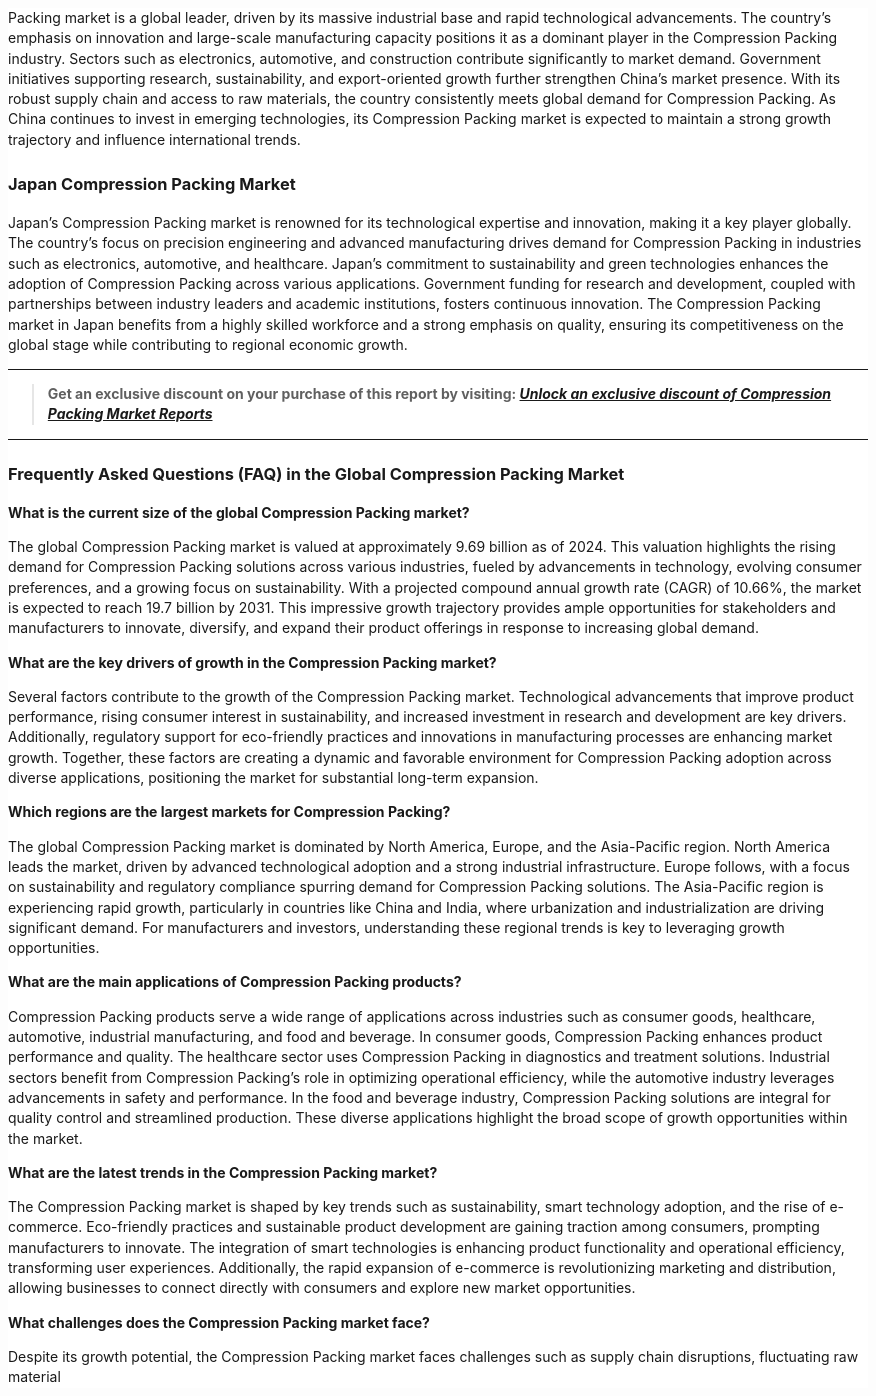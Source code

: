 Packing market is a global leader, driven by its massive industrial base and rapid technological advancements. The country&rsquo;s emphasis on innovation and large-scale manufacturing capacity positions it as a dominant player in the Compression Packing industry. Sectors such as electronics, automotive, and construction contribute significantly to market demand. Government initiatives supporting research, sustainability, and export-oriented growth further strengthen China&rsquo;s market presence. With its robust supply chain and access to raw materials, the country consistently meets global demand for Compression Packing. As China continues to invest in emerging technologies, its Compression Packing market is expected to maintain a strong growth trajectory and influence international trends.</p><h3>Japan Compression Packing Market</h3><p>Japan&rsquo;s Compression Packing market is renowned for its technological expertise and innovation, making it a key player globally. The country&rsquo;s focus on precision engineering and advanced manufacturing drives demand for Compression Packing in industries such as electronics, automotive, and healthcare. Japan&rsquo;s commitment to sustainability and green technologies enhances the adoption of Compression Packing across various applications. Government funding for research and development, coupled with partnerships between industry leaders and academic institutions, fosters continuous innovation. The Compression Packing market in Japan benefits from a highly skilled workforce and a strong emphasis on quality, ensuring its competitiveness on the global stage while contributing to regional economic growth.</p><hr /><blockquote><p><strong>Get an exclusive discount on your purchase of this report by visiting: <em><a href="://marketresearchpulse.com/ask-for-discount/75384?utm_source=Github&amp;utm_medium=028">Unlock an exclusive discount of Compression Packing Market Reports</a></em>&nbsp;</strong></p></blockquote><hr /><h3>Frequently Asked Questions (FAQ) in the Global Compression Packing Market</h3><p><strong>What is the current size of the global Compression Packing market?</strong></p><p>The global Compression Packing market is valued at approximately 9.69 billion as of 2024. This valuation highlights the rising demand for Compression Packing solutions across various industries, fueled by advancements in technology, evolving consumer preferences, and a growing focus on sustainability. With a projected compound annual growth rate (CAGR) of 10.66%, the market is expected to reach 19.7 billion by 2031. This impressive growth trajectory provides ample opportunities for stakeholders and manufacturers to innovate, diversify, and expand their product offerings in response to increasing global demand.</p><p><strong>What are the key drivers of growth in the Compression Packing market?</strong></p><p>Several factors contribute to the growth of the Compression Packing market. Technological advancements that improve product performance, rising consumer interest in sustainability, and increased investment in research and development are key drivers. Additionally, regulatory support for eco-friendly practices and innovations in manufacturing processes are enhancing market growth. Together, these factors are creating a dynamic and favorable environment for Compression Packing adoption across diverse applications, positioning the market for substantial long-term expansion.</p><p><strong>Which regions are the largest markets for Compression Packing?</strong></p><p>The global Compression Packing market is dominated by North America, Europe, and the Asia-Pacific region. North America leads the market, driven by advanced technological adoption and a strong industrial infrastructure. Europe follows, with a focus on sustainability and regulatory compliance spurring demand for Compression Packing solutions. The Asia-Pacific region is experiencing rapid growth, particularly in countries like China and India, where urbanization and industrialization are driving significant demand. For manufacturers and investors, understanding these regional trends is key to leveraging growth opportunities.</p><p><strong>What are the main applications of Compression Packing products?</strong></p><p>Compression Packing products serve a wide range of applications across industries such as consumer goods, healthcare, automotive, industrial manufacturing, and food and beverage. In consumer goods, Compression Packing enhances product performance and quality. The healthcare sector uses Compression Packing in diagnostics and treatment solutions. Industrial sectors benefit from Compression Packing&rsquo;s role in optimizing operational efficiency, while the automotive industry leverages advancements in safety and performance. In the food and beverage industry, Compression Packing solutions are integral for quality control and streamlined production. These diverse applications highlight the broad scope of growth opportunities within the market.</p><p><strong>What are the latest trends in the Compression Packing market?</strong></p><p>The Compression Packing market is shaped by key trends such as sustainability, smart technology adoption, and the rise of e-commerce. Eco-friendly practices and sustainable product development are gaining traction among consumers, prompting manufacturers to innovate. The integration of smart technologies is enhancing product functionality and operational efficiency, transforming user experiences. Additionally, the rapid expansion of e-commerce is revolutionizing marketing and distribution, allowing businesses to connect directly with consumers and explore new market opportunities.</p><p><strong>What challenges does the Compression Packing market face?</strong></p><p>Despite its growth potential, the Compression Packing market faces challenges such as supply chain disruptions, fluctuating raw material